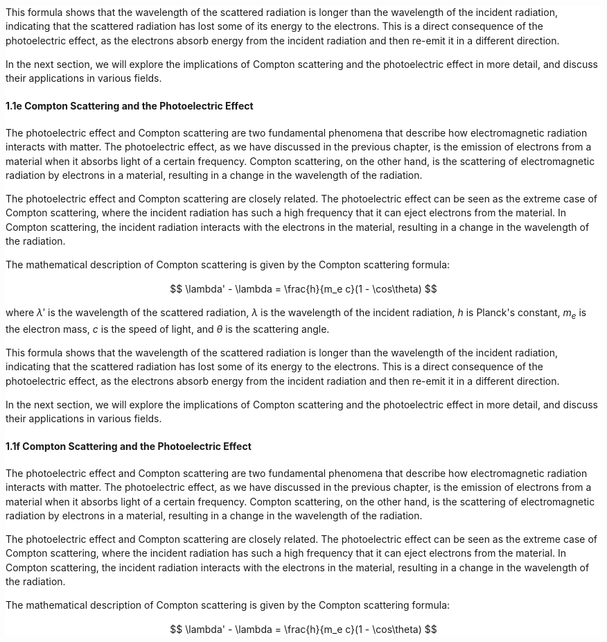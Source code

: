 This formula shows that the wavelength of the scattered radiation is longer than the wavelength of the incident radiation, indicating that the scattered radiation has lost some of its energy to the electrons. This is a direct consequence of the photoelectric effect, as the electrons absorb energy from the incident radiation and then re-emit it in a different direction.

In the next section, we will explore the implications of Compton scattering and the photoelectric effect in more detail, and discuss their applications in various fields.

#### 1.1e Compton Scattering and the Photoelectric Effect

The photoelectric effect and Compton scattering are two fundamental phenomena that describe how electromagnetic radiation interacts with matter. The photoelectric effect, as we have discussed in the previous chapter, is the emission of electrons from a material when it absorbs light of a certain frequency. Compton scattering, on the other hand, is the scattering of electromagnetic radiation by electrons in a material, resulting in a change in the wavelength of the radiation.

The photoelectric effect and Compton scattering are closely related. The photoelectric effect can be seen as the extreme case of Compton scattering, where the incident radiation has such a high frequency that it can eject electrons from the material. In Compton scattering, the incident radiation interacts with the electrons in the material, resulting in a change in the wavelength of the radiation.

The mathematical description of Compton scattering is given by the Compton scattering formula:

$$
\lambda' - \lambda = \frac{h}{m_e c}(1 - \cos\theta)
$$

where $\lambda'$ is the wavelength of the scattered radiation, $\lambda$ is the wavelength of the incident radiation, $h$ is Planck's constant, $m_e$ is the electron mass, $c$ is the speed of light, and $\theta$ is the scattering angle.

This formula shows that the wavelength of the scattered radiation is longer than the wavelength of the incident radiation, indicating that the scattered radiation has lost some of its energy to the electrons. This is a direct consequence of the photoelectric effect, as the electrons absorb energy from the incident radiation and then re-emit it in a different direction.

In the next section, we will explore the implications of Compton scattering and the photoelectric effect in more detail, and discuss their applications in various fields.

#### 1.1f Compton Scattering and the Photoelectric Effect

The photoelectric effect and Compton scattering are two fundamental phenomena that describe how electromagnetic radiation interacts with matter. The photoelectric effect, as we have discussed in the previous chapter, is the emission of electrons from a material when it absorbs light of a certain frequency. Compton scattering, on the other hand, is the scattering of electromagnetic radiation by electrons in a material, resulting in a change in the wavelength of the radiation.

The photoelectric effect and Compton scattering are closely related. The photoelectric effect can be seen as the extreme case of Compton scattering, where the incident radiation has such a high frequency that it can eject electrons from the material. In Compton scattering, the incident radiation interacts with the electrons in the material, resulting in a change in the wavelength of the radiation.

The mathematical description of Compton scattering is given by the Compton scattering formula:

$$
\lambda' - \lambda = \frac{h}{m_e c}(1 - \cos\theta)
$$
